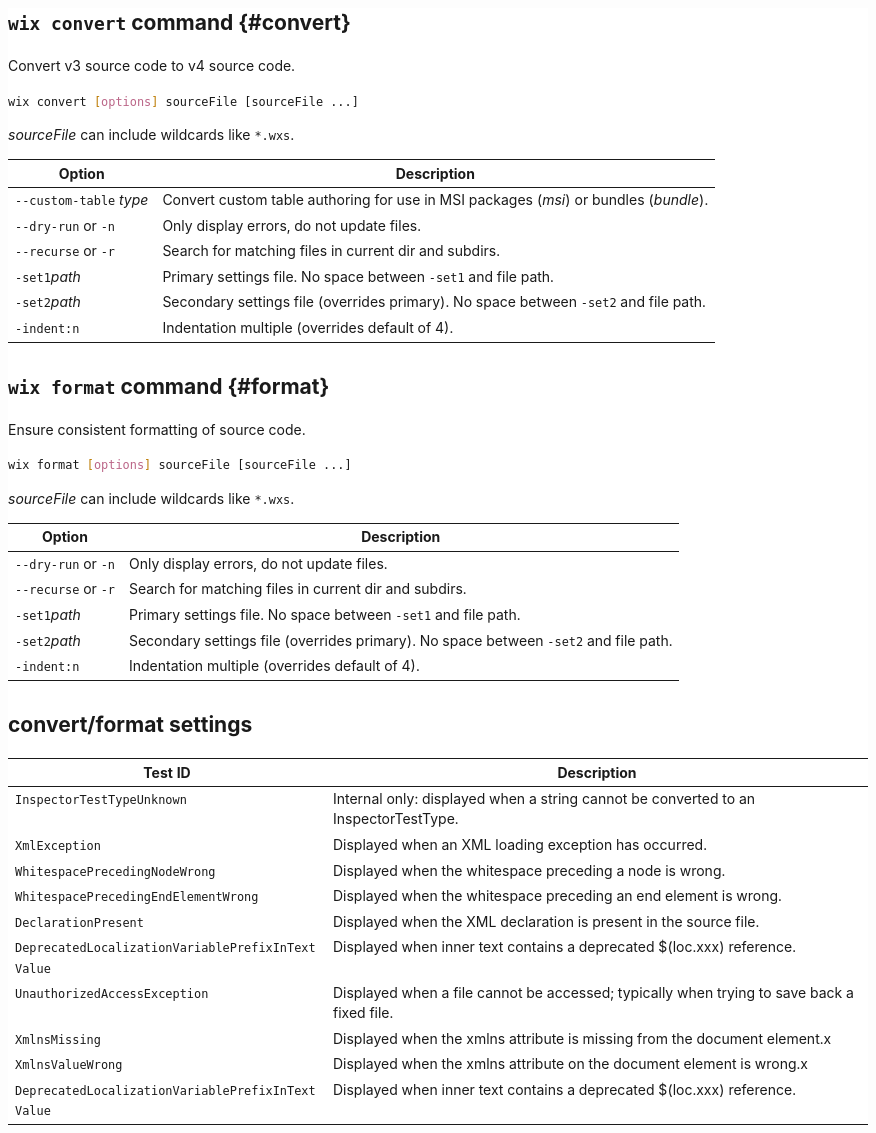 
## `wix convert` command {#convert}

Convert v3 source code to v4 source code.

```sh
wix convert [options] sourceFile [sourceFile ...]
```

_sourceFile_ can include wildcards like `*.wxs`.

| Option | Description |
| ------ | ----------- |
| `--custom-table` _type_ | Convert custom table authoring for use in MSI packages (_msi_) or bundles (_bundle_). |
| `--dry-run` or `-n` | Only display errors, do not update files. |
| `--recurse` or `-r` | Search for matching files in current dir and subdirs. |
| `-set1`_path_ | Primary settings file. No space between `-set1` and file path. |
| `-set2`_path_ | Secondary settings file (overrides primary). No space between `-set2` and file path. |
| `-indent:n` | Indentation multiple (overrides default of 4). |


## `wix format` command {#format}

Ensure consistent formatting of source code.

```sh
wix format [options] sourceFile [sourceFile ...]
```
_sourceFile_ can include wildcards like `*.wxs`.

| Option | Description |
| ------ | ----------- |
| `--dry-run` or `-n` | Only display errors, do not update files. |
| `--recurse` or `-r` | Search for matching files in current dir and subdirs. |
| `-set1`_path_ | Primary settings file. No space between `-set1` and file path. |
| `-set2`_path_ | Secondary settings file (overrides primary). No space between `-set2` and file path. |
| `-indent:n` | Indentation multiple (overrides default of 4). |

## convert/format settings

| Test ID | Description |
| ------- | ----------- |
| `InspectorTestTypeUnknown` | Internal only: displayed when a string cannot be converted to an InspectorTestType. |
| `XmlException` | Displayed when an XML loading exception has occurred. |
| `WhitespacePrecedingNodeWrong` | Displayed when the whitespace preceding a node is wrong. |
| `WhitespacePrecedingEndElementWrong` | Displayed when the whitespace preceding an end element is wrong. |
| `DeclarationPresent` | Displayed when the XML declaration is present in the source file. |
| `DeprecatedLocalizationVariablePrefixInTextValue` | Displayed when inner text contains a deprecated $(loc.xxx) reference. |
| `UnauthorizedAccessException` | Displayed when a file cannot be accessed; typically when trying to save back a fixed file. |
| `XmlnsMissing` | Displayed when the xmlns attribute is missing from the document element.x |
| `XmlnsValueWrong` | Displayed when the xmlns attribute on the document element is wrong.x |
| `DeprecatedLocalizationVariablePrefixInTextValue` | Displayed when inner text contains a deprecated $(loc.xxx) reference. |